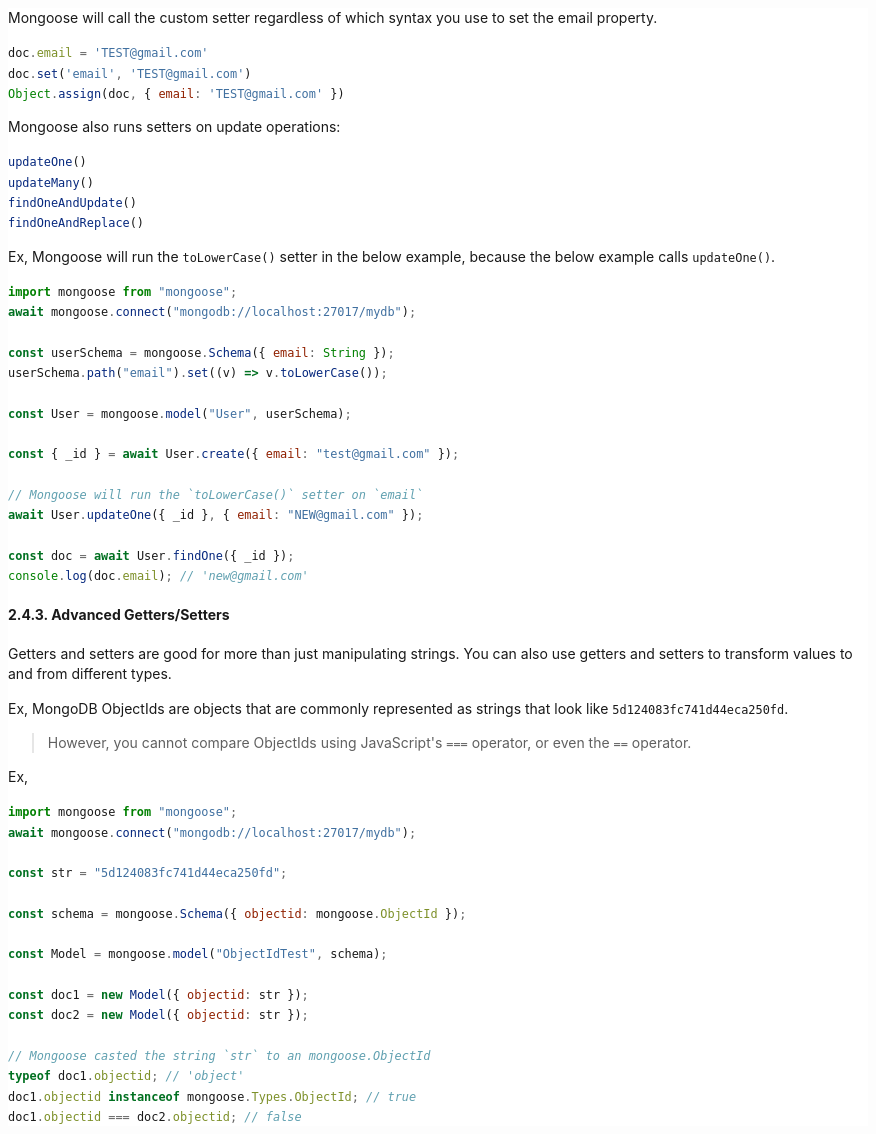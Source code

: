 Mongoose will call the custom setter regardless of which syntax you use to set the email
property.

```js
doc.email = 'TEST@gmail.com'
doc.set('email', 'TEST@gmail.com')
Object.assign(doc, { email: 'TEST@gmail.com' })
```

Mongoose also runs setters on update operations:

```js
updateOne()
updateMany()
findOneAndUpdate()
findOneAndReplace()
```

Ex, Mongoose will run the `toLowerCase()` setter in the below example, because the below example calls `updateOne()`.

```js
import mongoose from "mongoose";
await mongoose.connect("mongodb://localhost:27017/mydb");

const userSchema = mongoose.Schema({ email: String });
userSchema.path("email").set((v) => v.toLowerCase());

const User = mongoose.model("User", userSchema);

const { _id } = await User.create({ email: "test@gmail.com" });

// Mongoose will run the `toLowerCase()` setter on `email`
await User.updateOne({ _id }, { email: "NEW@gmail.com" });

const doc = await User.findOne({ _id });
console.log(doc.email); // 'new@gmail.com'
```

#### 2.4.3. Advanced Getters/Setters

Getters and setters are good for more than just manipulating strings. You can also use getters and setters to transform values to and from different types.

Ex, MongoDB ObjectIds are objects that are commonly represented as strings that look like `5d124083fc741d44eca250fd`.

> However, you cannot compare ObjectIds using JavaScript's `===` operator, or even the `==` operator.

Ex,

```js
import mongoose from "mongoose";
await mongoose.connect("mongodb://localhost:27017/mydb");

const str = "5d124083fc741d44eca250fd";

const schema = mongoose.Schema({ objectid: mongoose.ObjectId });

const Model = mongoose.model("ObjectIdTest", schema);

const doc1 = new Model({ objectid: str });
const doc2 = new Model({ objectid: str });

// Mongoose casted the string `str` to an mongoose.ObjectId
typeof doc1.objectid; // 'object'
doc1.objectid instanceof mongoose.Types.ObjectId; // true
doc1.objectid === doc2.objectid; // false
```